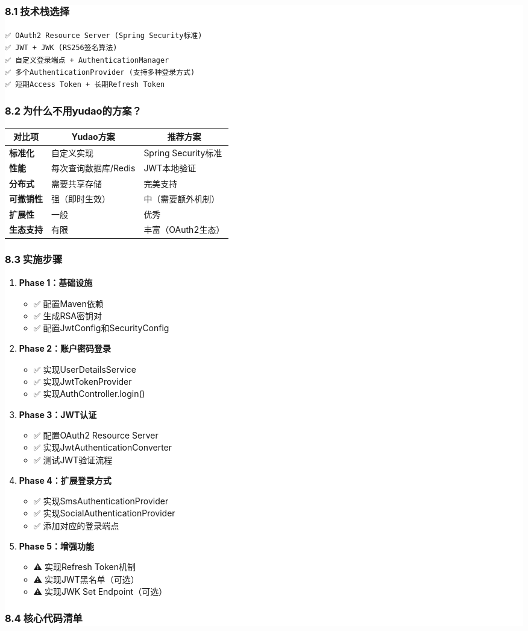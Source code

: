 ### 8.1 技术栈选择

```
✅ OAuth2 Resource Server (Spring Security标准)
✅ JWT + JWK (RS256签名算法)
✅ 自定义登录端点 + AuthenticationManager
✅ 多个AuthenticationProvider (支持多种登录方式)
✅ 短期Access Token + 长期Refresh Token
```

### 8.2 为什么不用yudao的方案？

| 对比项 | Yudao方案 | 推荐方案 |
|-------|----------|---------|
| **标准化** | 自定义实现 | Spring Security标准 |
| **性能** | 每次查询数据库/Redis | JWT本地验证 |
| **分布式** | 需要共享存储 | 完美支持 |
| **可撤销性** | 强（即时生效） | 中（需要额外机制） |
| **扩展性** | 一般 | 优秀 |
| **生态支持** | 有限 | 丰富（OAuth2生态） |

### 8.3 实施步骤

1. **Phase 1：基础设施**
   - ✅ 配置Maven依赖
   - ✅ 生成RSA密钥对
   - ✅ 配置JwtConfig和SecurityConfig

2. **Phase 2：账户密码登录**
   - ✅ 实现UserDetailsService
   - ✅ 实现JwtTokenProvider
   - ✅ 实现AuthController.login()

3. **Phase 3：JWT认证**
   - ✅ 配置OAuth2 Resource Server
   - ✅ 实现JwtAuthenticationConverter
   - ✅ 测试JWT验证流程

4. **Phase 4：扩展登录方式**
   - ✅ 实现SmsAuthenticationProvider
   - ✅ 实现SocialAuthenticationProvider
   - ✅ 添加对应的登录端点

5. **Phase 5：增强功能**
   - ⚠️ 实现Refresh Token机制
   - ⚠️ 实现JWT黑名单（可选）
   - ⚠️ 实现JWK Set Endpoint（可选）

### 8.4 核心代码清单

